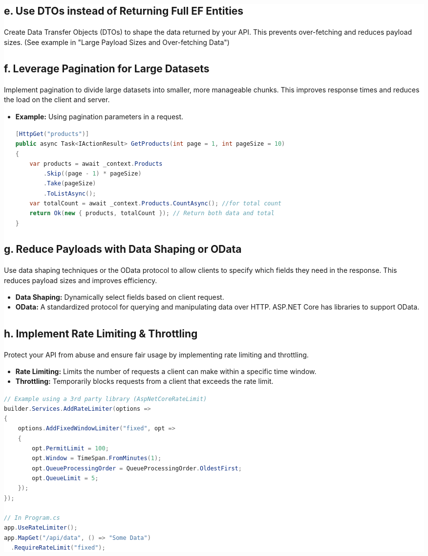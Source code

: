 
## **e. Use DTOs instead of Returning Full EF Entities**

Create Data Transfer Objects (DTOs) to shape the data returned by your API. This prevents over-fetching and reduces payload sizes. (See example in "Large Payload Sizes and Over-fetching Data")

## **f. Leverage Pagination for Large Datasets**

Implement pagination to divide large datasets into smaller, more manageable chunks. This improves response times and reduces the load on the client and server.

- **Example:** Using pagination parameters in a request.
    
    ```csharp
    [HttpGet("products")]
    public async Task<IActionResult> GetProducts(int page = 1, int pageSize = 10)
    {
        var products = await _context.Products
            .Skip((page - 1) * pageSize)
            .Take(pageSize)
            .ToListAsync();
        var totalCount = await _context.Products.CountAsync(); //for total count
        return Ok(new { products, totalCount }); // Return both data and total
    }
    
    ```
    

## **g. Reduce Payloads with Data Shaping or OData**

Use data shaping techniques or the OData protocol to allow clients to specify which fields they need in the response. This reduces payload sizes and improves efficiency.

- **Data Shaping:** Dynamically select fields based on client request.
- **OData:** A standardized protocol for querying and manipulating data over HTTP. ASP.NET Core has libraries to support OData.

## **h. Implement Rate Limiting & Throttling**

Protect your API from abuse and ensure fair usage by implementing rate limiting and throttling.

- **Rate Limiting:** Limits the number of requests a client can make within a specific time window.
- **Throttling:** Temporarily blocks requests from a client that exceeds the rate limit.

```csharp
// Example using a 3rd party library (AspNetCoreRateLimit)
builder.Services.AddRateLimiter(options =>
{
    options.AddFixedWindowLimiter("fixed", opt =>
    {
        opt.PermitLimit = 100;
        opt.Window = TimeSpan.FromMinutes(1);
        opt.QueueProcessingOrder = QueueProcessingOrder.OldestFirst;
        opt.QueueLimit = 5;
    });
});

// In Program.cs
app.UseRateLimiter();
app.MapGet("/api/data", () => "Some Data")
  .RequireRateLimit("fixed");
```
